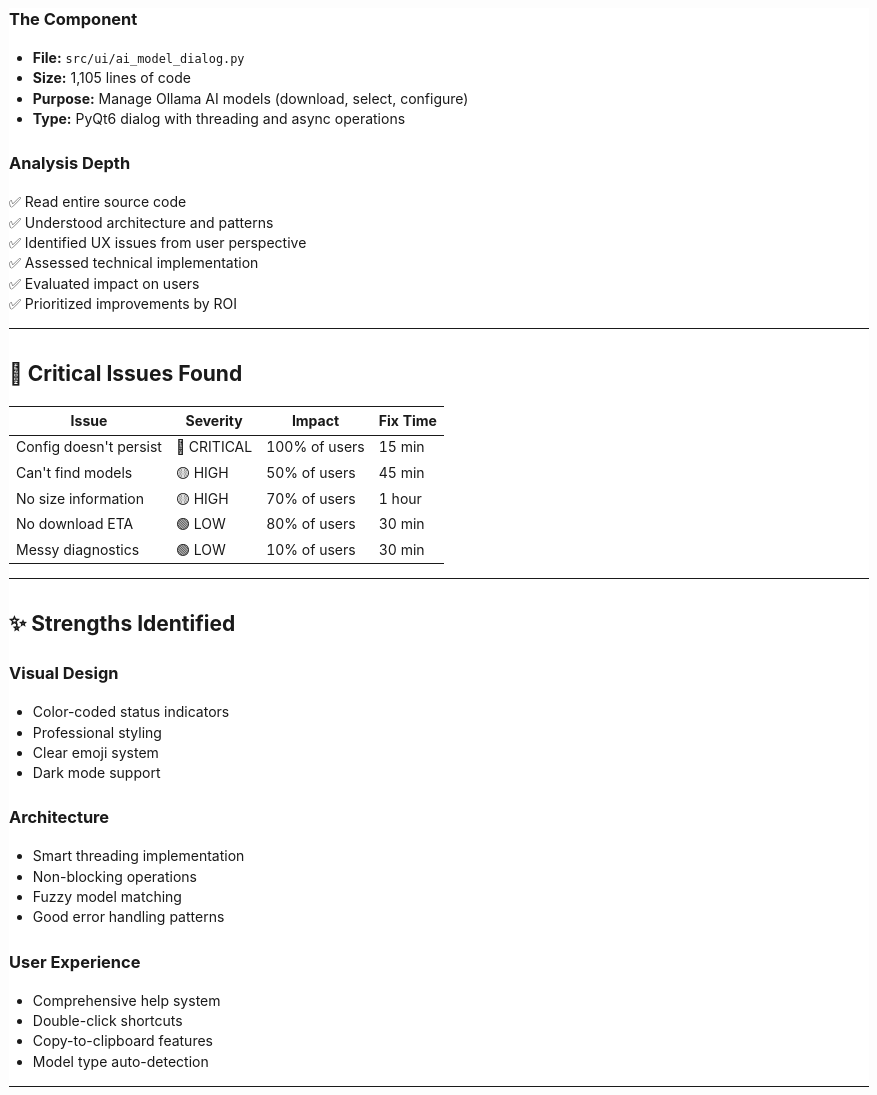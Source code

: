 ### The Component
- **File:** `src/ui/ai_model_dialog.py`
- **Size:** 1,105 lines of code
- **Purpose:** Manage Ollama AI models (download, select, configure)
- **Type:** PyQt6 dialog with threading and async operations

### Analysis Depth
✅ Read entire source code  
✅ Understood architecture and patterns  
✅ Identified UX issues from user perspective  
✅ Assessed technical implementation  
✅ Evaluated impact on users  
✅ Prioritized improvements by ROI  

---

## 🚨 Critical Issues Found

| Issue | Severity | Impact | Fix Time |
|-------|----------|--------|----------|
| Config doesn't persist | 🔴 CRITICAL | 100% of users | 15 min |
| Can't find models | 🟡 HIGH | 50% of users | 45 min |
| No size information | 🟡 HIGH | 70% of users | 1 hour |
| No download ETA | 🟢 LOW | 80% of users | 30 min |
| Messy diagnostics | 🟢 LOW | 10% of users | 30 min |

---

## ✨ Strengths Identified

### Visual Design
- Color-coded status indicators
- Professional styling
- Clear emoji system
- Dark mode support

### Architecture
- Smart threading implementation
- Non-blocking operations
- Fuzzy model matching
- Good error handling patterns

### User Experience
- Comprehensive help system
- Double-click shortcuts
- Copy-to-clipboard features
- Model type auto-detection

---